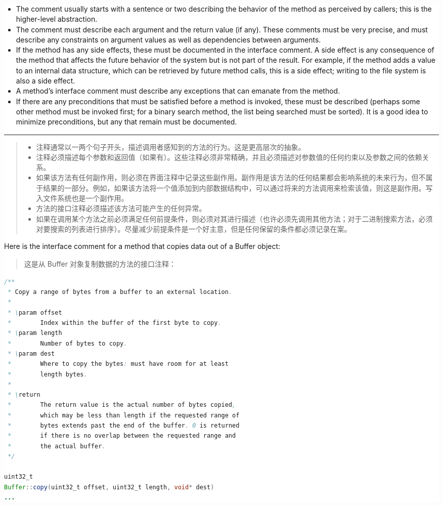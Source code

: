 - The comment usually starts with a sentence or two describing the behavior of the method as perceived by callers; this is the higher-level abstraction.
- The comment must describe each argument and the return value (if any). These comments must be very precise, and must describe any constraints on argument values as well as dependencies between arguments.
- If the method has any side effects, these must be documented in the interface comment. A side effect is any consequence of the method that affects the future behavior of the system but is not part of the result. For example, if the method adds a value to an internal data structure, which can be retrieved by future method calls, this is a side effect; writing to the file system is also a side effect.
- A method’s interface comment must describe any exceptions that can emanate from the method.
- If there are any preconditions that must be satisfied before a method is invoked, these must be described (perhaps some other method must be invoked first; for a binary search method, the list being searched must be sorted). It is a good idea to minimize preconditions, but any that remain must be documented.

---

> - 注释通常以一两个句子开头，描述调用者感知到的方法的行为。这是更高层次的抽象。
> - 注释必须描述每个参数和返回值（如果有）。这些注释必须非常精确，并且必须描述对参数值的任何约束以及参数之间的依赖关系。
> - 如果该方法有任何副作用，则必须在界面注释中记录这些副作用。副作用是该方法的任何结果都会影响系统的未来行为，但不属于结果的一部分。例如，如果该方法将一个值添加到内部数据结构中，可以通过将来的方法调用来检索该值，则这是副作用。写入文件系统也是一个副作用。
> - 方法的接口注释必须描述该方法可能产生的任何异常。
> - 如果在调用某个方法之前必须满足任何前提条件，则必须对其进行描述（也许必须先调用其他方法；对于二进制搜索方法，必须对要搜索的列表进行排序）。尽量减少前提条件是一个好主意，但是任何保留的条件都必须记录在案。

Here is the interface comment for a method that copies data out of a Buffer object:

> 这是从 Buffer 对象复制数据的方法的接口注释：

```java
/**
 * Copy a range of bytes from a buffer to an external location.
 *
 * \param offset
 *        Index within the buffer of the first byte to copy.
 * \param length
 *        Number of bytes to copy.
 * \param dest
 *        Where to copy the bytes: must have room for at least
 *        length bytes.
 *
 * \return
 *        The return value is the actual number of bytes copied,
 *        which may be less than length if the requested range of
 *        bytes extends past the end of the buffer. 0 is returned
 *        if there is no overlap between the requested range and
 *        the actual buffer.
 */

uint32_t
Buffer::copy(uint32_t offset, uint32_t length, void* dest)
...
```
